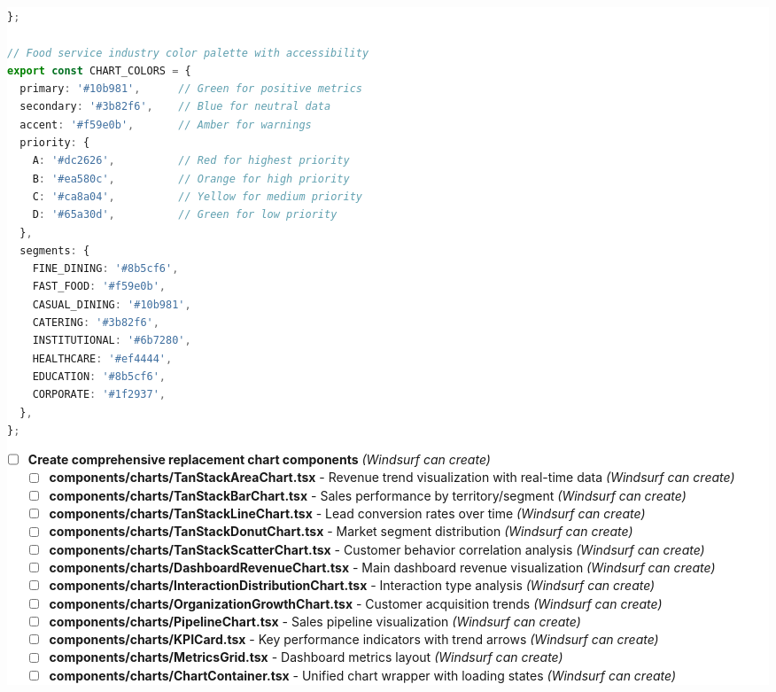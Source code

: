   ```typescript
  };
  
  // Food service industry color palette with accessibility
  export const CHART_COLORS = {
    primary: '#10b981',      // Green for positive metrics
    secondary: '#3b82f6',    // Blue for neutral data
    accent: '#f59e0b',       // Amber for warnings
    priority: {
      A: '#dc2626',          // Red for highest priority
      B: '#ea580c',          // Orange for high priority
      C: '#ca8a04',          // Yellow for medium priority
      D: '#65a30d',          // Green for low priority
    },
    segments: {
      FINE_DINING: '#8b5cf6',
      FAST_FOOD: '#f59e0b',
      CASUAL_DINING: '#10b981',
      CATERING: '#3b82f6',
      INSTITUTIONAL: '#6b7280',
      HEALTHCARE: '#ef4444',
      EDUCATION: '#8b5cf6',
      CORPORATE: '#1f2937',
    },
  };
  ```

- [ ] **Create comprehensive replacement chart components** *(Windsurf can create)*
  - [ ] **components/charts/TanStackAreaChart.tsx** - Revenue trend visualization with real-time data *(Windsurf can create)*
  - [ ] **components/charts/TanStackBarChart.tsx** - Sales performance by territory/segment *(Windsurf can create)*
  - [ ] **components/charts/TanStackLineChart.tsx** - Lead conversion rates over time *(Windsurf can create)*
  - [ ] **components/charts/TanStackDonutChart.tsx** - Market segment distribution *(Windsurf can create)*
  - [ ] **components/charts/TanStackScatterChart.tsx** - Customer behavior correlation analysis *(Windsurf can create)*
  - [ ] **components/charts/DashboardRevenueChart.tsx** - Main dashboard revenue visualization *(Windsurf can create)*
  - [ ] **components/charts/InteractionDistributionChart.tsx** - Interaction type analysis *(Windsurf can create)*
  - [ ] **components/charts/OrganizationGrowthChart.tsx** - Customer acquisition trends *(Windsurf can create)*
  - [ ] **components/charts/PipelineChart.tsx** - Sales pipeline visualization *(Windsurf can create)*
  - [ ] **components/charts/KPICard.tsx** - Key performance indicators with trend arrows *(Windsurf can create)*
  - [ ] **components/charts/MetricsGrid.tsx** - Dashboard metrics layout *(Windsurf can create)*
  - [ ] **components/charts/ChartContainer.tsx** - Unified chart wrapper with loading states *(Windsurf can create)*
